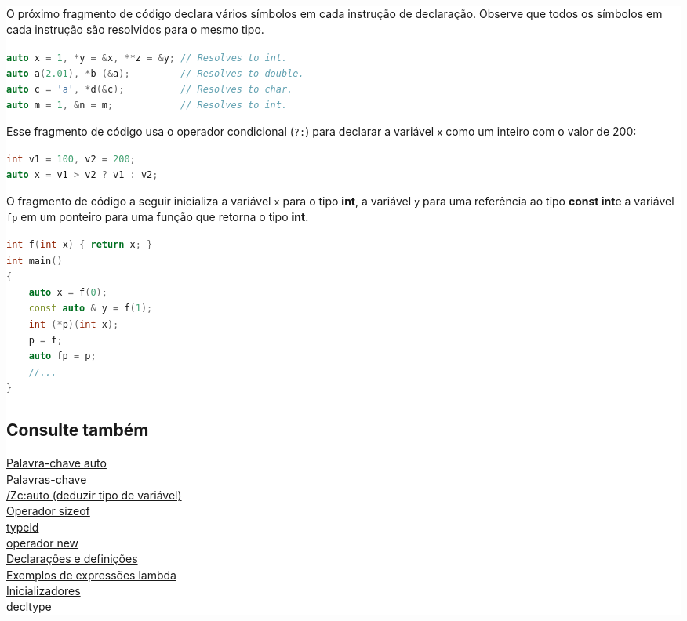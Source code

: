 O próximo fragmento de código declara vários símbolos em cada instrução de declaração. Observe que todos os símbolos em cada instrução são resolvidos para o mesmo tipo.

```cpp
auto x = 1, *y = &x, **z = &y; // Resolves to int.
auto a(2.01), *b (&a);         // Resolves to double.
auto c = 'a', *d(&c);          // Resolves to char.
auto m = 1, &n = m;            // Resolves to int.
```

Esse fragmento de código usa o operador condicional (`?:`) para declarar a variável `x` como um inteiro com o valor de 200:

```cpp
int v1 = 100, v2 = 200;
auto x = v1 > v2 ? v1 : v2;
```

O fragmento de código a seguir inicializa a variável `x` para o tipo **int**, a variável `y` para uma referência ao tipo **const int**e a variável `fp` em um ponteiro para uma função que retorna o tipo **int**.

```cpp
int f(int x) { return x; }
int main()
{
    auto x = f(0);
    const auto & y = f(1);
    int (*p)(int x);
    p = f;
    auto fp = p;
    //...
}
```

## <a name="see-also"></a>Consulte também

[Palavra-chave auto](../cpp/auto-keyword.md)<br/>
[Palavras-chave](../cpp/keywords-cpp.md)<br/>
[/Zc:auto (deduzir tipo de variável)](../build/reference/zc-auto-deduce-variable-type.md)<br/>
[Operador sizeof](../cpp/sizeof-operator.md)<br/>
[typeid](../extensions/typeid-cpp-component-extensions.md)<br/>
[operador new](new-operator-cpp.md)<br/>
[Declarações e definições](declarations-and-definitions-cpp.md)<br/>
[Exemplos de expressões lambda](../cpp/examples-of-lambda-expressions.md)<br/>
[Inicializadores](../cpp/initializers.md)<br/>
[decltype](../cpp/decltype-cpp.md)
